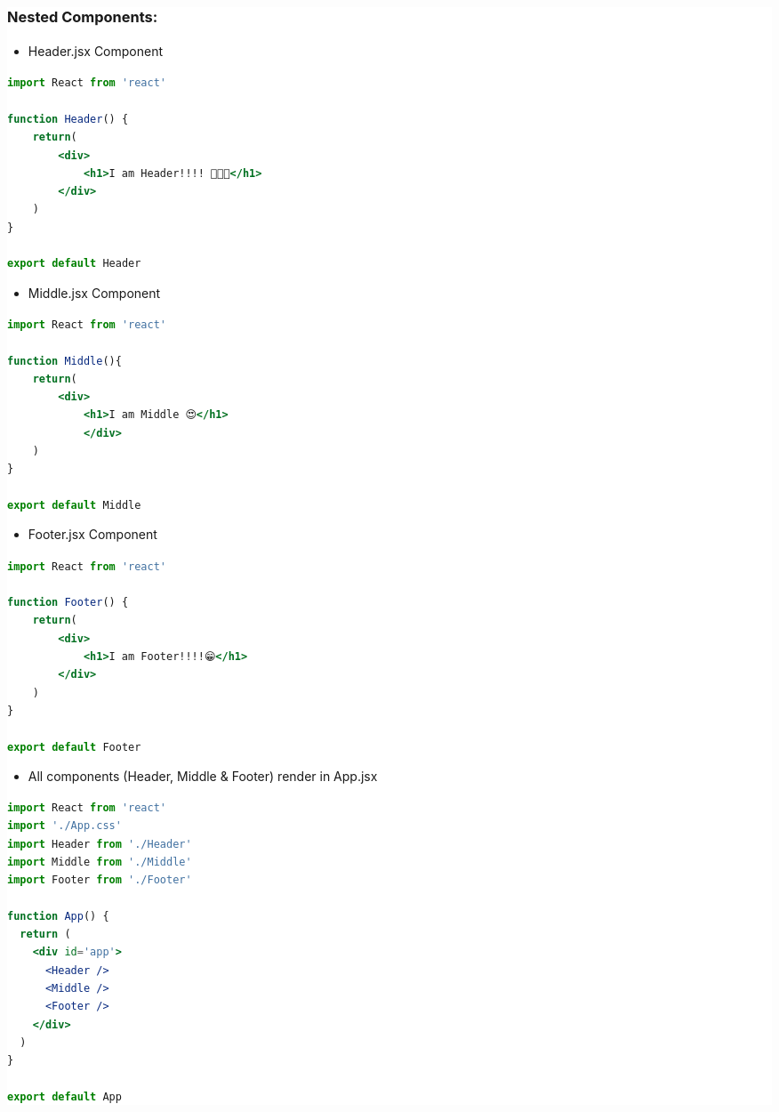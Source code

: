 ### Nested Components: 
- Header.jsx Component
```jsx
import React from 'react'

function Header() {
    return(
        <div>
            <h1>I am Header!!!! 👩🏼‍💻</h1>
        </div>
    )
}

export default Header
```
- Middle.jsx Component
```jsx
import React from 'react'

function Middle(){
    return(
        <div>
            <h1>I am Middle 😍</h1>
            </div>
    )
}

export default Middle
```
- Footer.jsx Component
```jsx
import React from 'react'

function Footer() {
    return(
        <div>
            <h1>I am Footer!!!!😁</h1>
        </div>
    )
}

export default Footer
```
- All components (Header, Middle & Footer) render in App.jsx
```jsx
import React from 'react'
import './App.css'
import Header from './Header'
import Middle from './Middle'
import Footer from './Footer'

function App() {
  return (
    <div id='app'>
      <Header />
      <Middle />
      <Footer />
    </div>
  )
}

export default App
```
